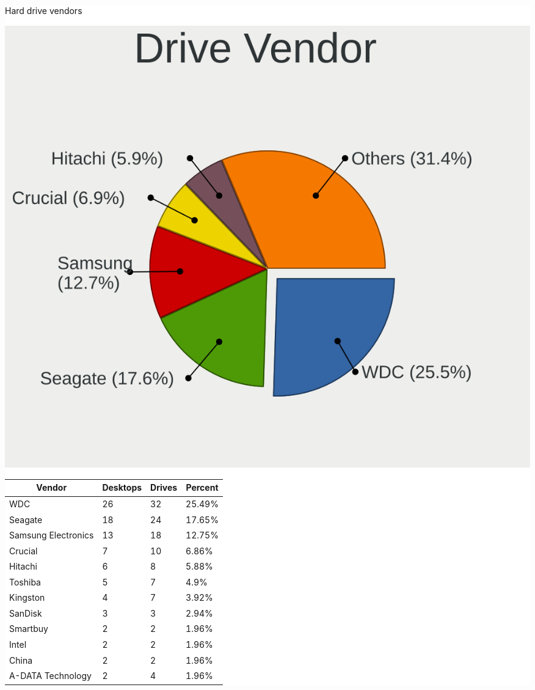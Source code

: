 Hard drive vendors

![Drive Vendor](./images/pie_chart_bsd/drive_vendor.svg)


| Vendor              | Desktops | Drives | Percent |
|---------------------|----------|--------|---------|
| WDC                 | 26       | 32     | 25.49%  |
| Seagate             | 18       | 24     | 17.65%  |
| Samsung Electronics | 13       | 18     | 12.75%  |
| Crucial             | 7        | 10     | 6.86%   |
| Hitachi             | 6        | 8      | 5.88%   |
| Toshiba             | 5        | 7      | 4.9%    |
| Kingston            | 4        | 7      | 3.92%   |
| SanDisk             | 3        | 3      | 2.94%   |
| Smartbuy            | 2        | 2      | 1.96%   |
| Intel               | 2        | 2      | 1.96%   |
| China               | 2        | 2      | 1.96%   |
| A-DATA Technology   | 2        | 4      | 1.96%   |